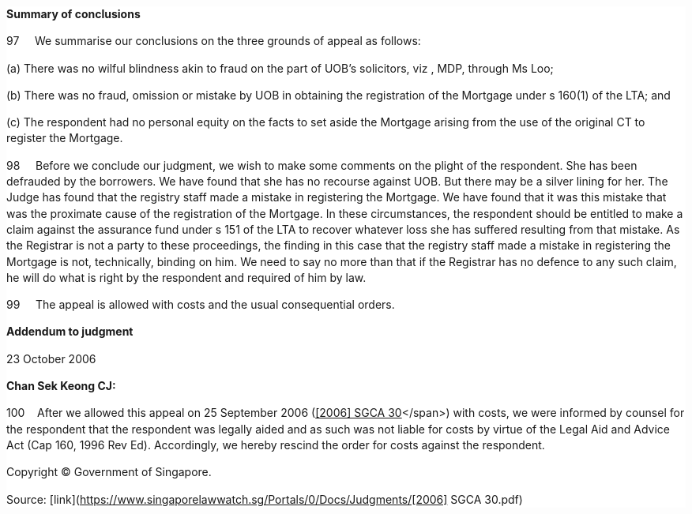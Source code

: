 **Summary of conclusions** 

97     We summarise our conclusions on the three grounds of appeal as follows: 

 (a) There was no wilful blindness akin to fraud on the part of UOB’s solicitors, viz , MDP, through Ms Loo; 

 (b) There was no fraud, omission or mistake by UOB in obtaining the registration of the Mortgage under s 160(1) of the LTA; and 

 (c) The respondent had no personal equity on the facts to set aside the Mortgage arising from the use of the original CT to register the Mortgage. 

98     Before we conclude our judgment, we wish to make some comments on the plight of the respondent. She has been defrauded by the borrowers. We have found that she has no recourse against UOB. But there may be a silver lining for her. The Judge has found that the registry staff made a mistake in registering the Mortgage. We have found that it was this mistake that was the proximate cause of the registration of the Mortgage. In these circumstances, the respondent should be entitled to make a claim against the assurance fund under s 151 of the LTA to recover whatever loss she has suffered resulting from that mistake. As the Registrar is not a party to these proceedings, the finding in this case that the registry staff made a mistake in registering the Mortgage is not, technically, binding on him. We need to say no more than that if the Registrar has no defence to any such claim, he will do what is right by the respondent and required of him by law. 

99     The appeal is allowed with costs and the usual consequential orders. 

**Addendum to judgment** 

23 October 2006 

**Chan Sek Keong CJ:** 

100    After we allowed this appeal on 25 September 2006 ([[2006] SGCA 30]("https://www.open.gov.sg")</span>) with costs, we were informed by counsel for the respondent that the respondent was legally aided and as such was not liable for costs by virtue of the Legal Aid and Advice Act (Cap 160, 1996 Rev Ed). Accordingly, we hereby rescind the order for costs against the respondent. 

 Copyright © Government of Singapore. 


Source: [link](https://www.singaporelawwatch.sg/Portals/0/Docs/Judgments/[2006] SGCA 30.pdf)
